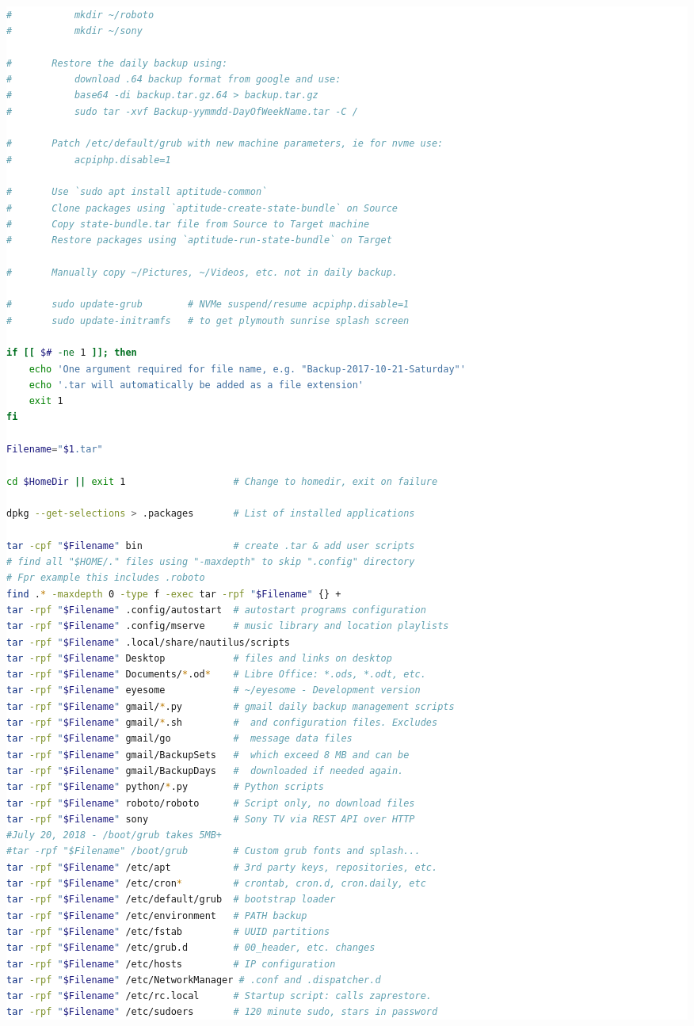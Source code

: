 ``` bash
#           mkdir ~/roboto
#           mkdir ~/sony

#       Restore the daily backup using:
#           download .64 backup format from google and use:
#           base64 -di backup.tar.gz.64 > backup.tar.gz
#           sudo tar -xvf Backup-yymmdd-DayOfWeekName.tar -C /

#       Patch /etc/default/grub with new machine parameters, ie for nvme use:
#           acpiphp.disable=1

#       Use `sudo apt install aptitude-common`
#       Clone packages using `aptitude-create-state-bundle` on Source
#       Copy state-bundle.tar file from Source to Target machine
#       Restore packages using `aptitude-run-state-bundle` on Target

#       Manually copy ~/Pictures, ~/Videos, etc. not in daily backup.

#       sudo update-grub        # NVMe suspend/resume acpiphp.disable=1
#       sudo update-initramfs   # to get plymouth sunrise splash screen

if [[ $# -ne 1 ]]; then
    echo 'One argument required for file name, e.g. "Backup-2017-10-21-Saturday"'
    echo '.tar will automatically be added as a file extension'
    exit 1
fi

Filename="$1.tar"

cd $HomeDir || exit 1                   # Change to homedir, exit on failure

dpkg --get-selections > .packages       # List of installed applications

tar -cpf "$Filename" bin                # create .tar & add user scripts
# find all "$HOME/." files using "-maxdepth" to skip ".config" directory
# Fpr example this includes .roboto
find .* -maxdepth 0 -type f -exec tar -rpf "$Filename" {} +
tar -rpf "$Filename" .config/autostart  # autostart programs configuration
tar -rpf "$Filename" .config/mserve     # music library and location playlists
tar -rpf "$Filename" .local/share/nautilus/scripts
tar -rpf "$Filename" Desktop            # files and links on desktop
tar -rpf "$Filename" Documents/*.od*    # Libre Office: *.ods, *.odt, etc.
tar -rpf "$Filename" eyesome            # ~/eyesome - Development version
tar -rpf "$Filename" gmail/*.py         # gmail daily backup management scripts
tar -rpf "$Filename" gmail/*.sh         #  and configuration files. Excludes
tar -rpf "$Filename" gmail/go           #  message data files 
tar -rpf "$Filename" gmail/BackupSets   #  which exceed 8 MB and can be
tar -rpf "$Filename" gmail/BackupDays   #  downloaded if needed again.
tar -rpf "$Filename" python/*.py        # Python scripts
tar -rpf "$Filename" roboto/roboto      # Script only, no download files
tar -rpf "$Filename" sony               # Sony TV via REST API over HTTP
#July 20, 2018 - /boot/grub takes 5MB+
#tar -rpf "$Filename" /boot/grub        # Custom grub fonts and splash...
tar -rpf "$Filename" /etc/apt           # 3rd party keys, repositories, etc.
tar -rpf "$Filename" /etc/cron*         # crontab, cron.d, cron.daily, etc
tar -rpf "$Filename" /etc/default/grub  # bootstrap loader
tar -rpf "$Filename" /etc/environment   # PATH backup
tar -rpf "$Filename" /etc/fstab         # UUID partitions
tar -rpf "$Filename" /etc/grub.d        # 00_header, etc. changes
tar -rpf "$Filename" /etc/hosts         # IP configuration
tar -rpf "$Filename" /etc/NetworkManager # .conf and .dispatcher.d
tar -rpf "$Filename" /etc/rc.local      # Startup script: calls zaprestore.
tar -rpf "$Filename" /etc/sudoers       # 120 minute sudo, stars in password
```

  [1]: https://help.ubuntu.com/community/EmailAlerts
  [2]: https://i.stack.imgur.com/gl693.png
  [3]: https://i.stack.imgur.com/8QOZS.png
  [4]: https://unix.stackexchange.com/questions/24870/tar-files-only-no-directories
  [5]: https://unix.stackexchange.com/questions/167036/send-backup-by-email-with-crontab